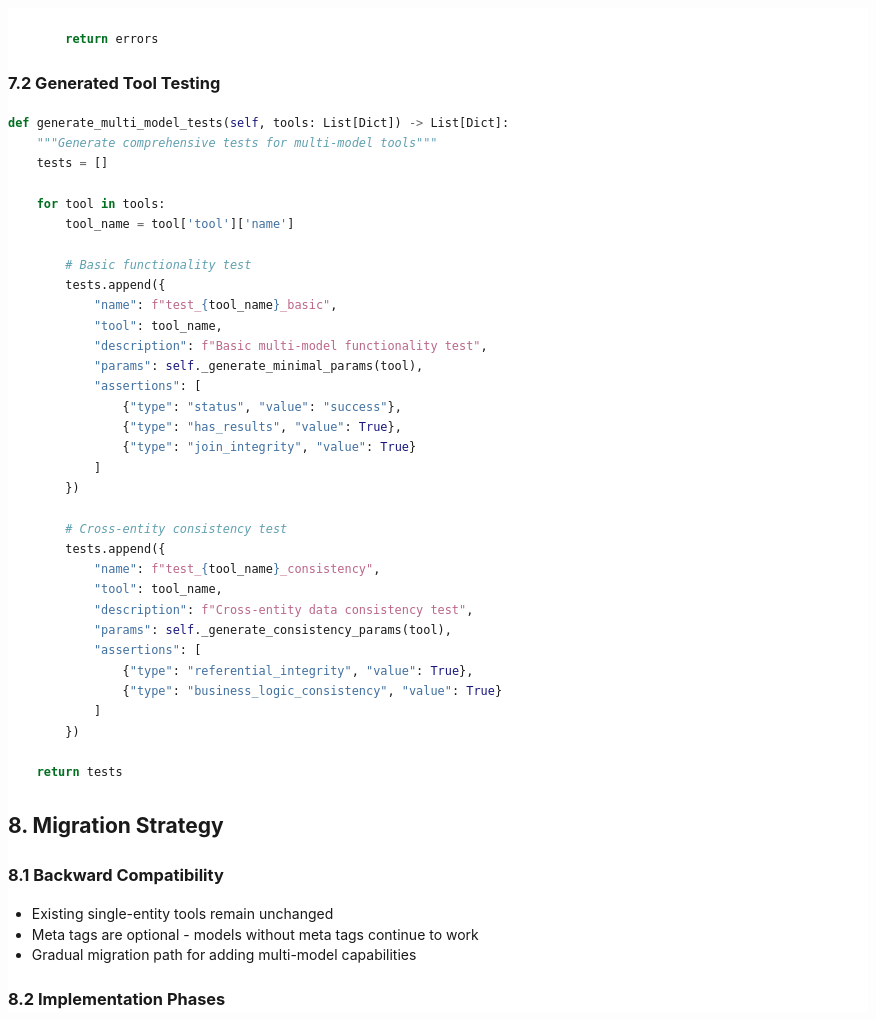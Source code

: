 ```python
        
        return errors
```

### 7.2 Generated Tool Testing

```python
def generate_multi_model_tests(self, tools: List[Dict]) -> List[Dict]:
    """Generate comprehensive tests for multi-model tools"""
    tests = []
    
    for tool in tools:
        tool_name = tool['tool']['name']
        
        # Basic functionality test
        tests.append({
            "name": f"test_{tool_name}_basic",
            "tool": tool_name,
            "description": f"Basic multi-model functionality test",
            "params": self._generate_minimal_params(tool),
            "assertions": [
                {"type": "status", "value": "success"},
                {"type": "has_results", "value": True},
                {"type": "join_integrity", "value": True}
            ]
        })
        
        # Cross-entity consistency test
        tests.append({
            "name": f"test_{tool_name}_consistency",
            "tool": tool_name,
            "description": f"Cross-entity data consistency test",
            "params": self._generate_consistency_params(tool),
            "assertions": [
                {"type": "referential_integrity", "value": True},
                {"type": "business_logic_consistency", "value": True}
            ]
        })
    
    return tests
```

## 8. Migration Strategy

### 8.1 Backward Compatibility

- Existing single-entity tools remain unchanged
- Meta tags are optional - models without meta tags continue to work
- Gradual migration path for adding multi-model capabilities

### 8.2 Implementation Phases

